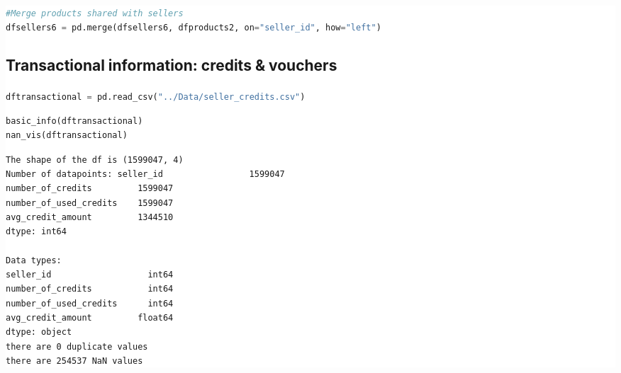 


```python
#Merge products shared with sellers
dfsellers6 = pd.merge(dfsellers6, dfproducts2, on="seller_id", how="left")
```

## Transactional information: credits & vouchers


```python
dftransactional = pd.read_csv("../Data/seller_credits.csv")
```


```python
basic_info(dftransactional)
nan_vis(dftransactional)
```

    The shape of the df is (1599047, 4)
    Number of datapoints: seller_id                 1599047
    number_of_credits         1599047
    number_of_used_credits    1599047
    avg_credit_amount         1344510
    dtype: int64
    
    Data types:
    seller_id                   int64
    number_of_credits           int64
    number_of_used_credits      int64
    avg_credit_amount         float64
    dtype: object
    there are 0 duplicate values
    there are 254537 NaN values



    